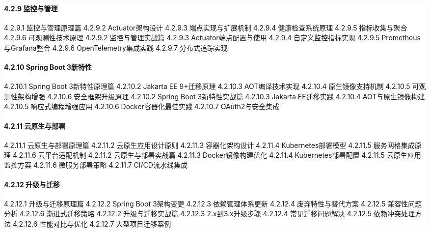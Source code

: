 #### 4.2.9 监控与管理
   4.2.9.1 监控与管理原理篇
      4.2.9.2 Actuator架构设计
      4.2.9.3 端点实现与扩展机制
      4.2.9.4 健康检查系统原理
      4.2.9.5 指标收集与聚合
      4.2.9.6 可观测性技术原理
   4.2.9.2 监控与管理实战篇
      4.2.9.3 Actuator端点配置与使用
      4.2.9.4 自定义监控指标实现
      4.2.9.5 Prometheus与Grafana整合
      4.2.9.6 OpenTelemetry集成实践
      4.2.9.7 分布式追踪实现

#### 4.2.10 Spring Boot 3新特性
   4.2.10.1 Spring Boot 3新特性原理篇
      4.2.10.2 Jakarta EE 9+迁移原理
      4.2.10.3 AOT编译技术实现
      4.2.10.4 原生镜像支持机制
      4.2.10.5 可观测性架构增强
      4.2.10.6 安全框架升级原理
   4.2.10.2 Spring Boot 3新特性实战篇
      4.2.10.3 Jakarta EE迁移实践
      4.2.10.4 AOT与原生镜像构建
      4.2.10.5 响应式编程增强应用
      4.2.10.6 Docker容器化最佳实践
      4.2.10.7 OAuth2与安全集成

#### 4.2.11 云原生与部署
   4.2.11.1 云原生与部署原理篇
      4.2.11.2 云原生应用设计原则
      4.2.11.3 容器化架构设计
      4.2.11.4 Kubernetes部署模型
      4.2.11.5 服务网格集成原理
      4.2.11.6 云平台适配机制
   4.2.11.2 云原生与部署实战篇
      4.2.11.3 Docker镜像构建优化
      4.2.11.4 Kubernetes部署配置
      4.2.11.5 云原生应用监控方案
      4.2.11.6 微服务部署策略
      4.2.11.7 CI/CD流水线集成

#### 4.2.12 升级与迁移
   4.2.12.1 升级与迁移原理篇
      4.2.12.2 Spring Boot 3架构变更
      4.2.12.3 依赖管理体系更新
      4.2.12.4 废弃特性与替代方案
      4.2.12.5 兼容性问题分析
      4.2.12.6 渐进式迁移策略
   4.2.12.2 升级与迁移实战篇
      4.2.12.3 2.x到3.x升级步骤
      4.2.12.4 常见迁移问题解决
      4.2.12.5 依赖冲突处理方法
      4.2.12.6 性能对比与优化
      4.2.12.7 大型项目迁移案例

